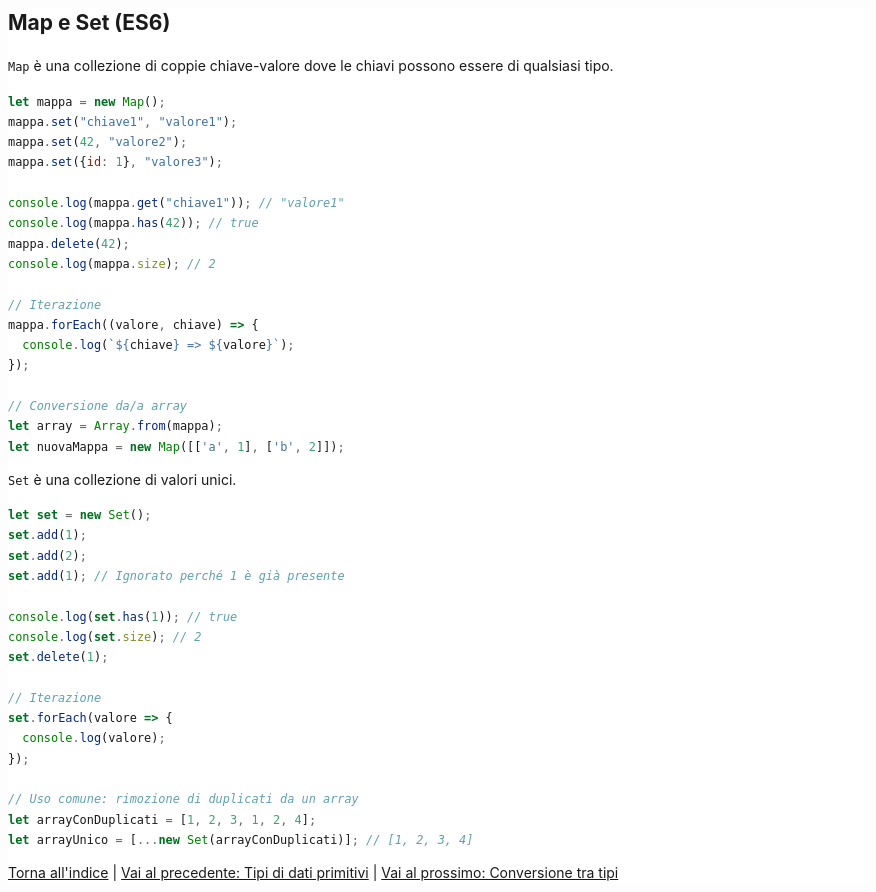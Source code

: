 ## Map e Set (ES6)

`Map` è una collezione di coppie chiave-valore dove le chiavi possono essere di qualsiasi tipo.

```javascript
let mappa = new Map();
mappa.set("chiave1", "valore1");
mappa.set(42, "valore2");
mappa.set({id: 1}, "valore3");

console.log(mappa.get("chiave1")); // "valore1"
console.log(mappa.has(42)); // true
mappa.delete(42);
console.log(mappa.size); // 2

// Iterazione
mappa.forEach((valore, chiave) => {
  console.log(`${chiave} => ${valore}`);
});

// Conversione da/a array
let array = Array.from(mappa);
let nuovaMappa = new Map([['a', 1], ['b', 2]]);
```

`Set` è una collezione di valori unici.

```javascript
let set = new Set();
set.add(1);
set.add(2);
set.add(1); // Ignorato perché 1 è già presente

console.log(set.has(1)); // true
console.log(set.size); // 2
set.delete(1);

// Iterazione
set.forEach(valore => {
  console.log(valore);
});

// Uso comune: rimozione di duplicati da un array
let arrayConDuplicati = [1, 2, 3, 1, 2, 4];
let arrayUnico = [...new Set(arrayConDuplicati)]; // [1, 2, 3, 4]
```

[Torna all'indice](../README.md#indice-degli-argomenti-teorici) | [Vai al precedente: Tipi di dati primitivi](./02_Tipi_Primitivi.md) | [Vai al prossimo: Conversione tra tipi](./04_Conversione_Tipi.md)